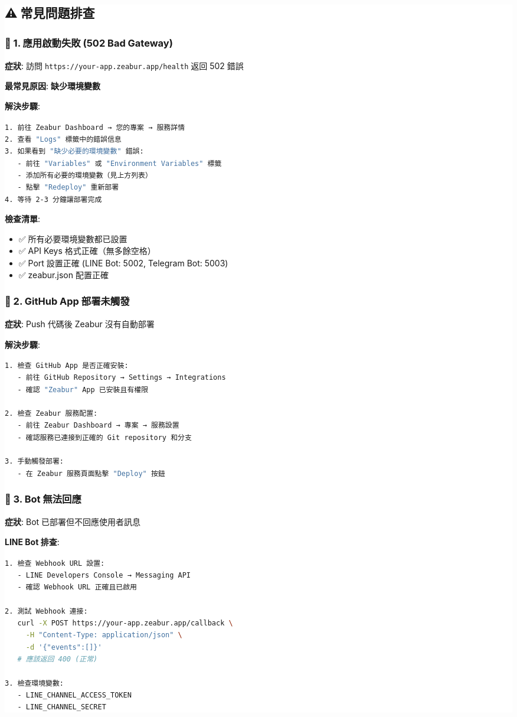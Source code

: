 ## ⚠️ 常見問題排查

### 🚨 1. 應用啟動失敗 (502 Bad Gateway)

**症狀**: 訪問 `https://your-app.zeabur.app/health` 返回 502 錯誤

**最常見原因**: **缺少環境變數**

**解決步驟**:
```bash
1. 前往 Zeabur Dashboard → 您的專案 → 服務詳情
2. 查看 "Logs" 標籤中的錯誤信息
3. 如果看到 "缺少必要的環境變數" 錯誤:
   - 前往 "Variables" 或 "Environment Variables" 標籤
   - 添加所有必要的環境變數（見上方列表）
   - 點擊 "Redeploy" 重新部署
4. 等待 2-3 分鐘讓部署完成
```

**檢查清單**:
- ✅ 所有必要環境變數都已設置
- ✅ API Keys 格式正確（無多餘空格）
- ✅ Port 設置正確 (LINE Bot: 5002, Telegram Bot: 5003)
- ✅ zeabur.json 配置正確

### 🚨 2. GitHub App 部署未觸發

**症狀**: Push 代碼後 Zeabur 沒有自動部署

**解決步驟**:
```bash
1. 檢查 GitHub App 是否正確安裝:
   - 前往 GitHub Repository → Settings → Integrations
   - 確認 "Zeabur" App 已安裝且有權限

2. 檢查 Zeabur 服務配置:
   - 前往 Zeabur Dashboard → 專案 → 服務設置
   - 確認服務已連接到正確的 Git repository 和分支

3. 手動觸發部署:
   - 在 Zeabur 服務頁面點擊 "Deploy" 按鈕
```

### 🚨 3. Bot 無法回應

**症狀**: Bot 已部署但不回應使用者訊息

**LINE Bot 排查**:
```bash
1. 檢查 Webhook URL 設置:
   - LINE Developers Console → Messaging API
   - 確認 Webhook URL 正確且已啟用

2. 測試 Webhook 連接:
   curl -X POST https://your-app.zeabur.app/callback \
     -H "Content-Type: application/json" \
     -d '{"events":[]}'
   # 應該返回 400 (正常)

3. 檢查環境變數:
   - LINE_CHANNEL_ACCESS_TOKEN
   - LINE_CHANNEL_SECRET
```
